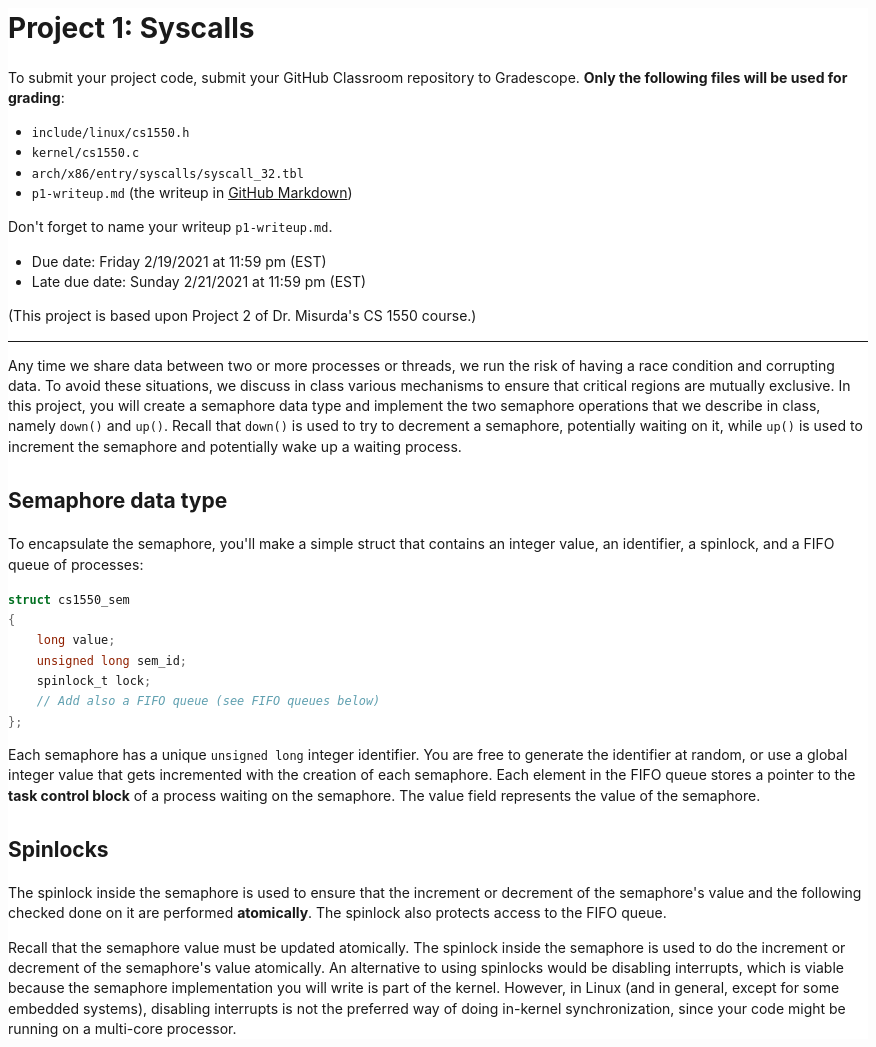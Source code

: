 Project 1: Syscalls
===================

To submit your project code, submit your GitHub Classroom repository to Gradescope. __Only the following files will be used for grading__:
- `include/linux/cs1550.h`
- `kernel/cs1550.c`
- `arch/x86/entry/syscalls/syscall_32.tbl`
- `p1-writeup.md` (the writeup in [GitHub Markdown](https://guides.github.com/features/mastering-markdown/))

Don't forget to name your writeup `p1-writeup.md`.

- Due date: Friday 2/19/2021 at 11:59 pm (EST)
- Late due date: Sunday 2/21/2021 at 11:59 pm (EST)

(This project is based upon Project 2 of Dr. Misurda's CS 1550 course.)

---

Any time we share data between two or more processes or threads, we run the risk of having a race condition and corrupting data. To avoid these situations, we discuss in class various mechanisms to ensure that critical regions are mutually exclusive. In this project, you will create a semaphore data type and implement the two semaphore operations that we describe in class, namely `down()` and `up()`. Recall that `down()` is used to try to decrement a semaphore, potentially waiting on it, while `up()` is used to increment the semaphore and potentially wake up a waiting process.


Semaphore data type
-------------------

To encapsulate the semaphore, you'll make a simple struct that contains an integer value, an identifier, a spinlock, and a FIFO queue of processes:

```c
struct cs1550_sem
{
	long value;
	unsigned long sem_id;
	spinlock_t lock;
	// Add also a FIFO queue (see FIFO queues below)
};
```

Each semaphore has a unique `unsigned long` integer identifier. You are free to generate the identifier at random, or use a global integer value that gets incremented with the creation of each semaphore. Each element in the FIFO queue stores a pointer to the __task control block__ of a process waiting on the semaphore. The value field represents the value of the semaphore.

Spinlocks
---------

The spinlock inside the semaphore is used to ensure that the increment or decrement of the semaphore's value and the following checked done on it are performed __atomically__. The spinlock also protects access to the FIFO queue.

Recall that the semaphore value must be updated atomically. The spinlock inside the semaphore is used to do the increment or decrement of the semaphore's value atomically. An alternative to using spinlocks would be disabling interrupts, which is viable because the semaphore implementation you will write is part of the kernel. However, in Linux (and in general, except for some embedded systems), disabling interrupts is not the preferred way of doing in-kernel synchronization, since your code might be running on a multi-core processor.
